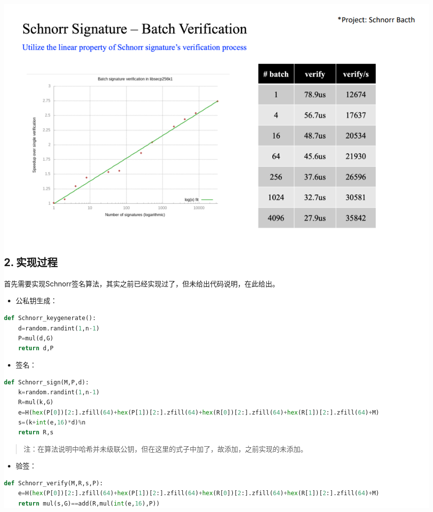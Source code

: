 ![image](./image/7932d3ed-842c-4402-ad4a-141cd9aed683.png)

## 2. 实现过程

首先需要实现Schnorr签名算法，其实之前已经实现过了，但未给出代码说明，在此给出。
  
- 公私钥生成：
```python
def Schnorr_keygenerate():
    d=random.randint(1,n-1)
    P=mul(d,G)
    return d,P
```
- 签名：
```python
def Schnorr_sign(M,P,d):
    k=random.randint(1,n-1)
    R=mul(k,G)
    e=H(hex(P[0])[2:].zfill(64)+hex(P[1])[2:].zfill(64)+hex(R[0])[2:].zfill(64)+hex(R[1])[2:].zfill(64)+M)
    s=(k+int(e,16)*d)%n
    return R,s
```

> 注：在算法说明中哈希并未级联公钥，但在这里的式子中加了，故添加，之前实现的未添加。

- 验签：

```python
def Schnorr_verify(M,R,s,P):
    e=H(hex(P[0])[2:].zfill(64)+hex(P[1])[2:].zfill(64)+hex(R[0])[2:].zfill(64)+hex(R[1])[2:].zfill(64)+M)
    return mul(s,G)==add(R,mul(int(e,16),P))
```
